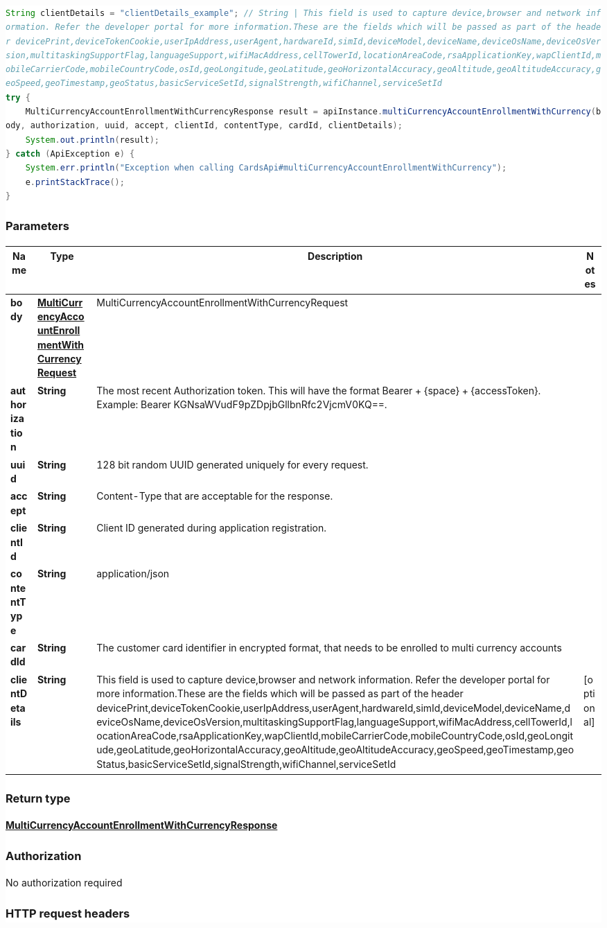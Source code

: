 ```java
String clientDetails = "clientDetails_example"; // String | This field is used to capture device,browser and network information. Refer the developer portal for more information.These are the fields which will be passed as part of the header devicePrint,deviceTokenCookie,userIpAddress,userAgent,hardwareId,simId,deviceModel,deviceName,deviceOsName,deviceOsVersion,multitaskingSupportFlag,languageSupport,wifiMacAddress,cellTowerId,locationAreaCode,rsaApplicationKey,wapClientId,mobileCarrierCode,mobileCountryCode,osId,geoLongitude,geoLatitude,geoHorizontalAccuracy,geoAltitude,geoAltitudeAccuracy,geoSpeed,geoTimestamp,geoStatus,basicServiceSetId,signalStrength,wifiChannel,serviceSetId
try {
    MultiCurrencyAccountEnrollmentWithCurrencyResponse result = apiInstance.multiCurrencyAccountEnrollmentWithCurrency(body, authorization, uuid, accept, clientId, contentType, cardId, clientDetails);
    System.out.println(result);
} catch (ApiException e) {
    System.err.println("Exception when calling CardsApi#multiCurrencyAccountEnrollmentWithCurrency");
    e.printStackTrace();
}
```

### Parameters

Name | Type | Description  | Notes
------------- | ------------- | ------------- | -------------
 **body** | [**MultiCurrencyAccountEnrollmentWithCurrencyRequest**](MultiCurrencyAccountEnrollmentWithCurrencyRequest.md)| MultiCurrencyAccountEnrollmentWithCurrencyRequest |
 **authorization** | **String**| The most recent Authorization token. This will have the format Bearer + {space} + {accessToken}. Example: Bearer KGNsaWVudF9pZDpjbGllbnRfc2VjcmV0KQ&#x3D;&#x3D;. |
 **uuid** | **String**| 128 bit random UUID generated uniquely for every request. |
 **accept** | **String**| Content-Type that are acceptable for the response. |
 **clientId** | **String**| Client ID generated during application registration. |
 **contentType** | **String**| application/json |
 **cardId** | **String**| The customer card identifier in encrypted format, that needs to be enrolled to multi currency accounts |
 **clientDetails** | **String**| This field is used to capture device,browser and network information. Refer the developer portal for more information.These are the fields which will be passed as part of the header devicePrint,deviceTokenCookie,userIpAddress,userAgent,hardwareId,simId,deviceModel,deviceName,deviceOsName,deviceOsVersion,multitaskingSupportFlag,languageSupport,wifiMacAddress,cellTowerId,locationAreaCode,rsaApplicationKey,wapClientId,mobileCarrierCode,mobileCountryCode,osId,geoLongitude,geoLatitude,geoHorizontalAccuracy,geoAltitude,geoAltitudeAccuracy,geoSpeed,geoTimestamp,geoStatus,basicServiceSetId,signalStrength,wifiChannel,serviceSetId | [optional]

### Return type

[**MultiCurrencyAccountEnrollmentWithCurrencyResponse**](MultiCurrencyAccountEnrollmentWithCurrencyResponse.md)

### Authorization

No authorization required

### HTTP request headers
